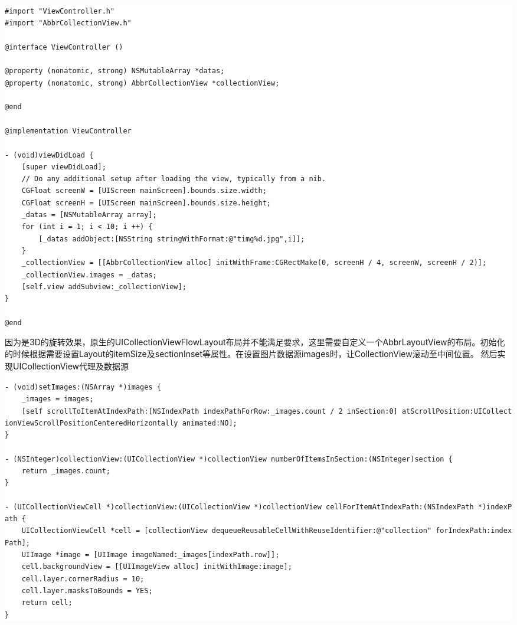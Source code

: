 ```
#import "ViewController.h"
#import "AbbrCollectionView.h"

@interface ViewController ()

@property (nonatomic, strong) NSMutableArray *datas;
@property (nonatomic, strong) AbbrCollectionView *collectionView;

@end

@implementation ViewController

- (void)viewDidLoad {
    [super viewDidLoad];
    // Do any additional setup after loading the view, typically from a nib.
    CGFloat screenW = [UIScreen mainScreen].bounds.size.width;
    CGFloat screenH = [UIScreen mainScreen].bounds.size.height;
    _datas = [NSMutableArray array];
    for (int i = 1; i < 10; i ++) {
        [_datas addObject:[NSString stringWithFormat:@"timg%d.jpg",i]];
    }
    _collectionView = [[AbbrCollectionView alloc] initWithFrame:CGRectMake(0, screenH / 4, screenW, screenH / 2)];
    _collectionView.images = _datas;
    [self.view addSubview:_collectionView];
}

@end
```

因为是3D的旋转效果，原生的UICollectionViewFlowLayout布局并不能满足要求，这里需要自定义一个AbbrLayoutView的布局。初始化的时候根据需要设置Layout的itemSize及sectionInset等属性。在设置图片数据源images时，让CollectionView滚动至中间位置。
然后实现UICollectionView代理及数据源

```
- (void)setImages:(NSArray *)images {
    _images = images;
    [self scrollToItemAtIndexPath:[NSIndexPath indexPathForRow:_images.count / 2 inSection:0] atScrollPosition:UICollectionViewScrollPositionCenteredHorizontally animated:NO];
}

- (NSInteger)collectionView:(UICollectionView *)collectionView numberOfItemsInSection:(NSInteger)section {
    return _images.count;
}

- (UICollectionViewCell *)collectionView:(UICollectionView *)collectionView cellForItemAtIndexPath:(NSIndexPath *)indexPath {
    UICollectionViewCell *cell = [collectionView dequeueReusableCellWithReuseIdentifier:@"collection" forIndexPath:indexPath];
    UIImage *image = [UIImage imageNamed:_images[indexPath.row]];
    cell.backgroundView = [[UIImageView alloc] initWithImage:image];
    cell.layer.cornerRadius = 10;
    cell.layer.masksToBounds = YES;
    return cell;
}
```
